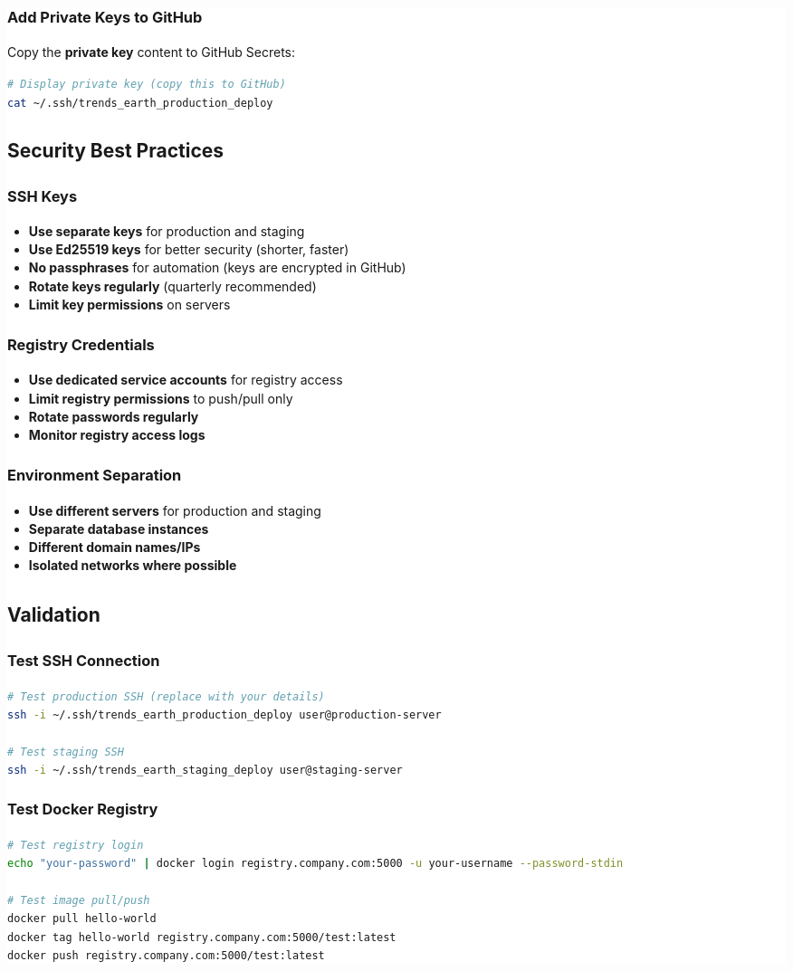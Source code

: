### Add Private Keys to GitHub
Copy the **private key** content to GitHub Secrets:

```bash
# Display private key (copy this to GitHub)
cat ~/.ssh/trends_earth_production_deploy
```

## Security Best Practices

### SSH Keys
- **Use separate keys** for production and staging
- **Use Ed25519 keys** for better security (shorter, faster)
- **No passphrases** for automation (keys are encrypted in GitHub)
- **Rotate keys regularly** (quarterly recommended)
- **Limit key permissions** on servers

### Registry Credentials
- **Use dedicated service accounts** for registry access
- **Limit registry permissions** to push/pull only
- **Rotate passwords regularly**
- **Monitor registry access logs**

### Environment Separation
- **Use different servers** for production and staging
- **Separate database instances**
- **Different domain names/IPs**
- **Isolated networks where possible**

## Validation

### Test SSH Connection
```bash
# Test production SSH (replace with your details)
ssh -i ~/.ssh/trends_earth_production_deploy user@production-server

# Test staging SSH
ssh -i ~/.ssh/trends_earth_staging_deploy user@staging-server
```

### Test Docker Registry
```bash
# Test registry login
echo "your-password" | docker login registry.company.com:5000 -u your-username --password-stdin

# Test image pull/push
docker pull hello-world
docker tag hello-world registry.company.com:5000/test:latest
docker push registry.company.com:5000/test:latest
```
